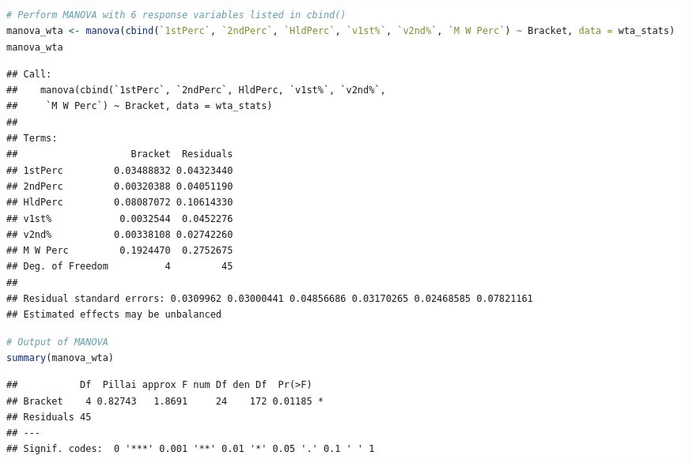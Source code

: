 ``` r
# Perform MANOVA with 6 response variables listed in cbind()
manova_wta <- manova(cbind(`1stPerc`, `2ndPerc`, `HldPerc`, `v1st%`, `v2nd%`, `M W Perc`) ~ Bracket, data = wta_stats)
manova_wta
```

    ## Call:
    ##    manova(cbind(`1stPerc`, `2ndPerc`, HldPerc, `v1st%`, `v2nd%`, 
    ##     `M W Perc`) ~ Bracket, data = wta_stats)
    ## 
    ## Terms:
    ##                    Bracket  Residuals
    ## 1stPerc         0.03488832 0.04323440
    ## 2ndPerc         0.00320388 0.04051190
    ## HldPerc         0.08087072 0.10614330
    ## v1st%            0.0032544  0.0452276
    ## v2nd%           0.00338108 0.02742260
    ## M W Perc         0.1924470  0.2752675
    ## Deg. of Freedom          4         45
    ## 
    ## Residual standard errors: 0.0309962 0.03000441 0.04856686 0.03170265 0.02468585 0.07821161
    ## Estimated effects may be unbalanced

``` r
# Output of MANOVA
summary(manova_wta)
```

    ##           Df  Pillai approx F num Df den Df  Pr(>F)  
    ## Bracket    4 0.82743   1.8691     24    172 0.01185 *
    ## Residuals 45                                         
    ## ---
    ## Signif. codes:  0 '***' 0.001 '**' 0.01 '*' 0.05 '.' 0.1 ' ' 1
